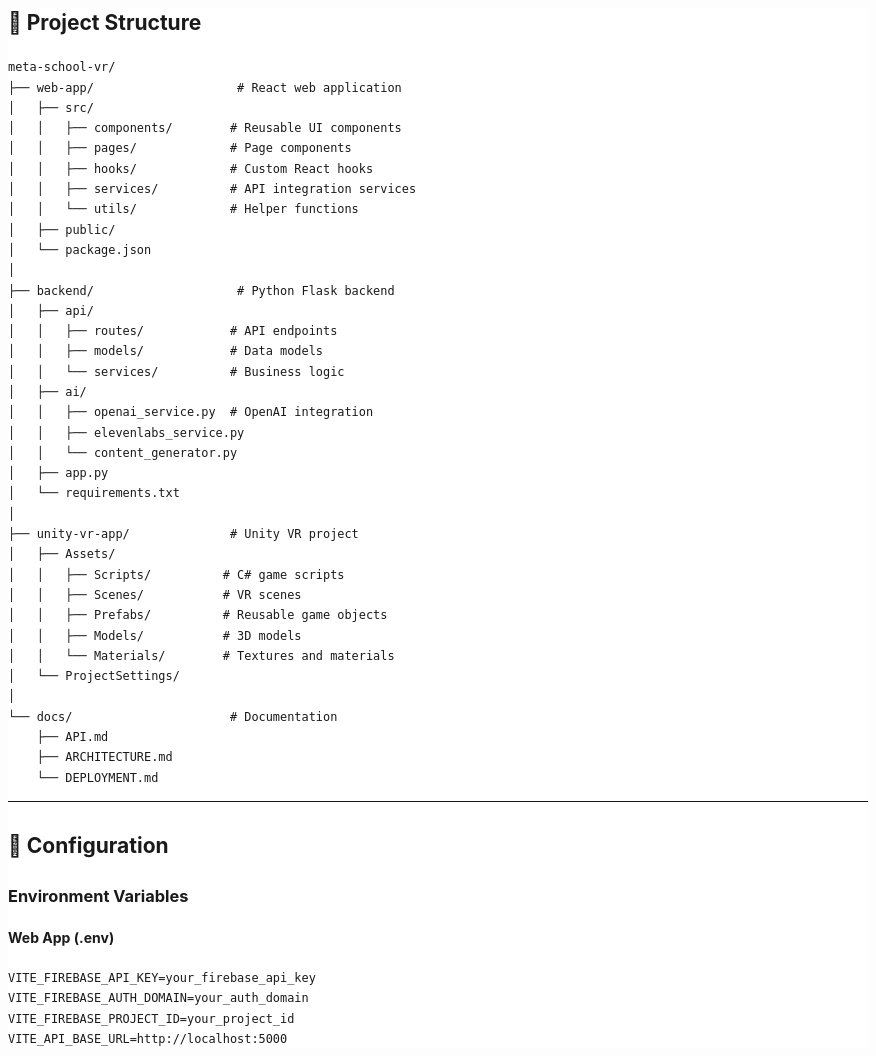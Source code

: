 
## 📁 Project Structure

```
meta-school-vr/
├── web-app/                    # React web application
│   ├── src/
│   │   ├── components/        # Reusable UI components
│   │   ├── pages/             # Page components
│   │   ├── hooks/             # Custom React hooks
│   │   ├── services/          # API integration services
│   │   └── utils/             # Helper functions
│   ├── public/
│   └── package.json
│
├── backend/                    # Python Flask backend
│   ├── api/
│   │   ├── routes/            # API endpoints
│   │   ├── models/            # Data models
│   │   └── services/          # Business logic
│   ├── ai/
│   │   ├── openai_service.py  # OpenAI integration
│   │   ├── elevenlabs_service.py
│   │   └── content_generator.py
│   ├── app.py
│   └── requirements.txt
│
├── unity-vr-app/              # Unity VR project
│   ├── Assets/
│   │   ├── Scripts/          # C# game scripts
│   │   ├── Scenes/           # VR scenes
│   │   ├── Prefabs/          # Reusable game objects
│   │   ├── Models/           # 3D models
│   │   └── Materials/        # Textures and materials
│   └── ProjectSettings/
│
└── docs/                      # Documentation
    ├── API.md
    ├── ARCHITECTURE.md
    └── DEPLOYMENT.md
```

---

## 🔧 Configuration

### Environment Variables

#### Web App (.env)
```env
VITE_FIREBASE_API_KEY=your_firebase_api_key
VITE_FIREBASE_AUTH_DOMAIN=your_auth_domain
VITE_FIREBASE_PROJECT_ID=your_project_id
VITE_API_BASE_URL=http://localhost:5000
```
